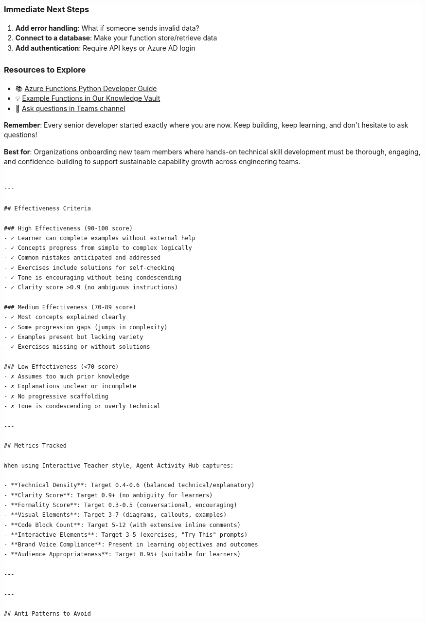 ### Immediate Next Steps
1. **Add error handling**: What if someone sends invalid data?
2. **Connect to a database**: Make your function store/retrieve data
3. **Add authentication**: Require API keys or Azure AD login

### Resources to Explore
- 📚 [Azure Functions Python Developer Guide](https://learn.microsoft.com/azure/azure-functions/functions-reference-python)
- 💡 [Example Functions in Our Knowledge Vault](link)
- 💬 [Ask questions in Teams channel](link)

**Remember**: Every senior developer started exactly where you are now. Keep building,
keep learning, and don't hesitate to ask questions!

**Best for**: Organizations onboarding new team members where hands-on technical skill
development must be thorough, engaging, and confidence-building to support sustainable
capability growth across engineering teams.
```

---

## Effectiveness Criteria

### High Effectiveness (90-100 score)
- ✓ Learner can complete examples without external help
- ✓ Concepts progress from simple to complex logically
- ✓ Common mistakes anticipated and addressed
- ✓ Exercises include solutions for self-checking
- ✓ Tone is encouraging without being condescending
- ✓ Clarity score >0.9 (no ambiguous instructions)

### Medium Effectiveness (70-89 score)
- ✓ Most concepts explained clearly
- ✓ Some progression gaps (jumps in complexity)
- ✓ Examples present but lacking variety
- ✓ Exercises missing or without solutions

### Low Effectiveness (<70 score)
- ✗ Assumes too much prior knowledge
- ✗ Explanations unclear or incomplete
- ✗ No progressive scaffolding
- ✗ Tone is condescending or overly technical

---

## Metrics Tracked

When using Interactive Teacher style, Agent Activity Hub captures:

- **Technical Density**: Target 0.4-0.6 (balanced technical/explanatory)
- **Clarity Score**: Target 0.9+ (no ambiguity for learners)
- **Formality Score**: Target 0.3-0.5 (conversational, encouraging)
- **Visual Elements**: Target 3-7 (diagrams, callouts, examples)
- **Code Block Count**: Target 5-12 (with extensive inline comments)
- **Interactive Elements**: Target 3-5 (exercises, "Try This" prompts)
- **Brand Voice Compliance**: Present in learning objectives and outcomes
- **Audience Appropriateness**: Target 0.95+ (suitable for learners)

---

---

## Anti-Patterns to Avoid

```